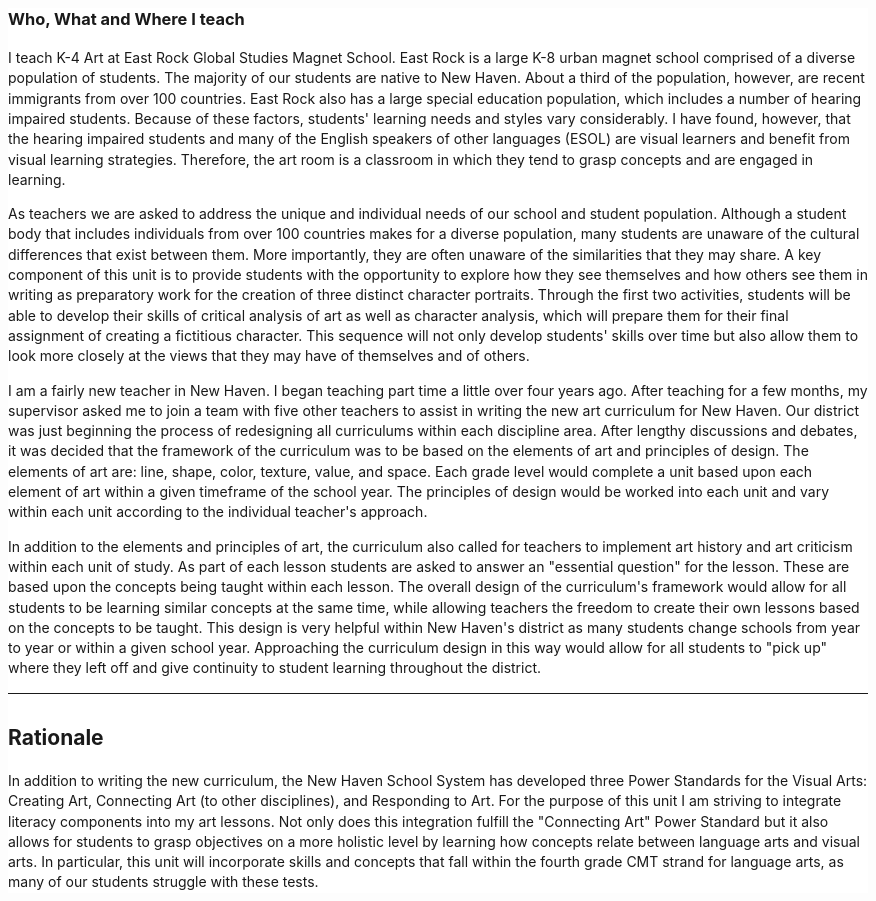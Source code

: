 <h3>
  Who, What and Where I teach
 </h3>
 <p>
  I teach K-4 Art at East Rock Global Studies Magnet School.  East Rock is a large K-8 urban magnet school comprised of a diverse population of students.  The majority of our students are native to New Haven.  About a third of the population, however, are recent immigrants from over 100 countries.  East Rock also has a large special education population, which includes a number of hearing impaired students. Because of these factors, students' learning needs and styles vary considerably.  I have found, however, that the hearing impaired students and many of the English speakers of other languages (ESOL) are visual learners and benefit from visual learning strategies.  Therefore, the art room is a classroom in which they tend to grasp concepts and are engaged in learning.
 </p>
<p>
  As teachers we are asked to address the unique and individual needs of our school and student population. Although a student body that includes individuals from over 100 countries makes for a diverse population, many students are unaware of the cultural differences that exist between them.  More importantly, they are often unaware of the similarities that they may share.  A key component of this unit is to provide students with the opportunity to explore how they see themselves and how others see them in writing as preparatory work for the creation of three distinct character portraits.  Through the first two activities, students will be able to develop their skills of critical analysis of art as well as character analysis, which will prepare them for their final assignment of creating a fictitious character.  This sequence will not only develop students' skills over time but also allow them to look more closely at the views that they may have of themselves and of others.
 </p>
<p>
  I am a fairly new teacher in New Haven.  I began teaching part time a little over four years ago.  After teaching for a few months, my supervisor asked me to join a team with five other teachers to assist in writing the new art curriculum for New Haven.  Our district was just beginning the process of redesigning all curriculums within each discipline area.  After lengthy discussions and debates, it was decided that the framework of the curriculum was to be based on the elements of art and principles of design.  The elements of art are:  line, shape, color, texture, value, and space.  Each grade level would complete a unit based upon each element of art within a given timeframe of the school year.  The principles of design would be worked into each unit and vary within each unit according to the individual teacher's approach.
 </p>
<p>
  In addition to the elements and principles of art, the curriculum also called for teachers to implement art history and art criticism within each unit of study.  As part of each lesson students are asked to answer an "essential question" for the lesson.  These are based upon the concepts being taught within each lesson.  The overall design of the curriculum's framework would allow for all students to be learning similar concepts at the same time, while allowing teachers the freedom to create their own lessons based on the concepts to be taught.  This design is very helpful within New Haven's district as many students change schools from year to year or within a given school year.  Approaching the curriculum design in this way would allow for all students to "pick up" where they left off and give continuity to student learning throughout the district.
 </p>

<hr/>
 <h2>
  Rationale
 </h2>
 <p>
  In addition to writing the new curriculum, the New Haven School System has developed three Power Standards for the Visual Arts:  Creating Art, Connecting Art (to other disciplines), and Responding to Art.  For the purpose of this unit I am striving to integrate literacy components into my art lessons.  Not only does this integration fulfill the "Connecting Art" Power Standard but it also allows for students to grasp objectives on a more holistic level by learning how concepts relate between language arts and visual arts.  In particular, this unit will incorporate skills and concepts that fall within the fourth grade CMT strand for language arts, as many of our students struggle with these tests.
 </p>
<p>
